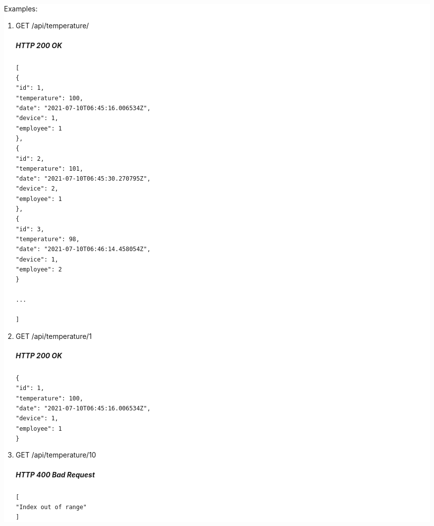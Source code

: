   Examples:

  1. GET /api/temperature/

     ##### HTTP 200 OK

     ```
     [
     {
     "id": 1,
     "temperature": 100,
     "date": "2021-07-10T06:45:16.006534Z",
     "device": 1,
     "employee": 1
     },
     {
     "id": 2,
     "temperature": 101,
     "date": "2021-07-10T06:45:30.270795Z",
     "device": 2,
     "employee": 1
     },
     {
     "id": 3,
     "temperature": 98,
     "date": "2021-07-10T06:46:14.458054Z",
     "device": 1,
     "employee": 2
     }

     ...

     ]
     ```

  2. GET /api/temperature/1

     ##### HTTP 200 OK

     ```
     {
     "id": 1,
     "temperature": 100,
     "date": "2021-07-10T06:45:16.006534Z",
     "device": 1,
     "employee": 1
     }
     ```

  3. GET /api/temperature/10

     ##### HTTP 400 Bad Request

     ```
     [
     "Index out of range"
     ]
     ```
